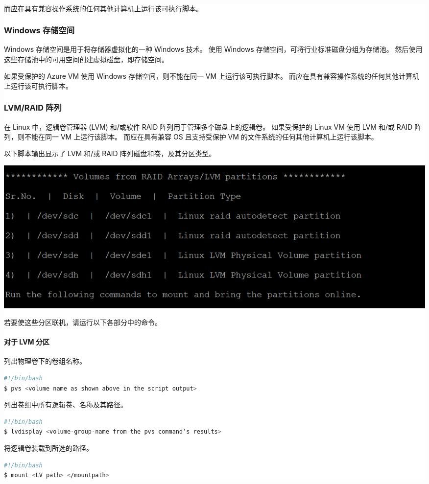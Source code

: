 而应在具有兼容操作系统的任何其他计算机上运行该可执行脚本。

### <a name="windows-storage-spaces"></a>Windows 存储空间

Windows 存储空间是用于将存储器虚拟化的一种 Windows 技术。 使用 Windows 存储空间，可将行业标准磁盘分组为存储池。 然后使用这些存储池中的可用空间创建虚拟磁盘，即存储空间。

如果受保护的 Azure VM 使用 Windows 存储空间，则不能在同一 VM 上运行该可执行脚本。 而应在具有兼容操作系统的任何其他计算机上运行该可执行脚本。

### <a name="lvmraid-arrays"></a>LVM/RAID 阵列

在 Linux 中，逻辑卷管理器 (LVM) 和/或软件 RAID 阵列用于管理多个磁盘上的逻辑卷。 如果受保护的 Linux VM 使用 LVM 和/或 RAID 阵列，则不能在同一 VM 上运行该脚本。 而应在具有兼容 OS 且支持受保护 VM 的文件系统的任何其他计算机上运行该脚本。

以下脚本输出显示了 LVM 和/或 RAID 阵列磁盘和卷，及其分区类型。

   ![Linux LVM 输出菜单](./media/backup-azure-restore-files-from-vm/linux-LVMOutput.png)

若要使这些分区联机，请运行以下各部分中的命令。

#### <a name="for-lvm-partitions"></a>对于 LVM 分区

列出物理卷下的卷组名称。

```bash
#!/bin/bash
$ pvs <volume name as shown above in the script output>
```

列出卷组中所有逻辑卷、名称及其路径。

```bash
#!/bin/bash
$ lvdisplay <volume-group-name from the pvs command’s results>
```

将逻辑卷装载到所选的路径。

```bash
#!/bin/bash
$ mount <LV path> </mountpath>
```
